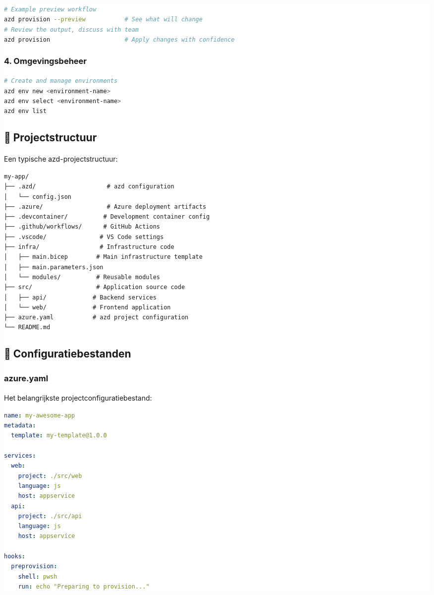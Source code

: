 ```bash
# Example preview workflow
azd provision --preview           # See what will change
# Review the output, discuss with team
azd provision                     # Apply changes with confidence
```

### 4. Omgevingsbeheer
```bash
# Create and manage environments
azd env new <environment-name>
azd env select <environment-name>
azd env list
```

## 📁 Projectstructuur

Een typische azd-projectstructuur:
```
my-app/
├── .azd/                    # azd configuration
│   └── config.json
├── .azure/                  # Azure deployment artifacts
├── .devcontainer/          # Development container config
├── .github/workflows/      # GitHub Actions
├── .vscode/               # VS Code settings
├── infra/                 # Infrastructure code
│   ├── main.bicep        # Main infrastructure template
│   ├── main.parameters.json
│   └── modules/          # Reusable modules
├── src/                  # Application source code
│   ├── api/             # Backend services
│   └── web/             # Frontend application
├── azure.yaml           # azd project configuration
└── README.md
```

## 🔧 Configuratiebestanden

### azure.yaml
Het belangrijkste projectconfiguratiebestand:
```yaml
name: my-awesome-app
metadata:
  template: my-template@1.0.0

services:
  web:
    project: ./src/web
    language: js
    host: appservice
  api:
    project: ./src/api
    language: js
    host: appservice

hooks:
  preprovision:
    shell: pwsh
    run: echo "Preparing to provision..."
```
